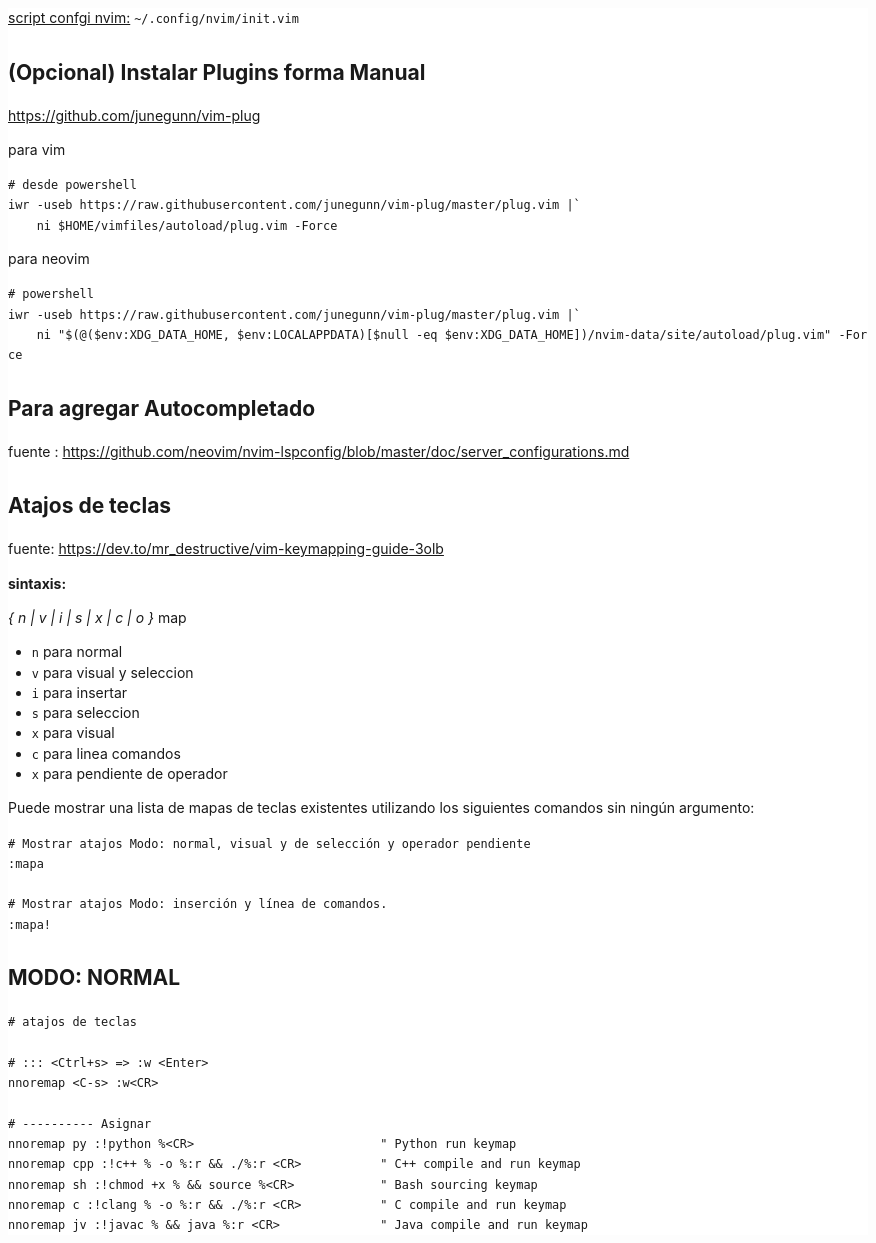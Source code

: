<a href="#script_init"> script confgi nvim:</a> `~/.config/nvim/init.vim` 



## (Opcional) Instalar Plugins forma Manual

https://github.com/junegunn/vim-plug


para vim
```shell
# desde powershell
iwr -useb https://raw.githubusercontent.com/junegunn/vim-plug/master/plug.vim |`
    ni $HOME/vimfiles/autoload/plug.vim -Force
```

para neovim
```shell
# powershell
iwr -useb https://raw.githubusercontent.com/junegunn/vim-plug/master/plug.vim |`
    ni "$(@($env:XDG_DATA_HOME, $env:LOCALAPPDATA)[$null -eq $env:XDG_DATA_HOME])/nvim-data/site/autoload/plug.vim" -Force
```

## Para agregar Autocompletado
fuente : https://github.com/neovim/nvim-lspconfig/blob/master/doc/server_configurations.md


## Atajos de teclas
fuente: https://dev.to/mr_destructive/vim-keymapping-guide-3olb

**sintaxis:**

_{ n | v | i | s | x | c | o }_ map
- `n` para normal
- `v` para visual y seleccion
- `i` para insertar
- `s` para seleccion
- `x` para visual
- `c` para linea comandos
- `x` para pendiente de operador

Puede mostrar una lista de mapas de 
teclas existentes utilizando los siguientes comandos sin ningún argumento:

```shell
# Mostrar atajos Modo: normal, visual y de selección y operador pendiente
:mapa 

# Mostrar atajos Modo: inserción y línea de comandos.
:mapa!
```

## MODO: NORMAL
```shell
# atajos de teclas

# ::: <Ctrl+s> => :w <Enter>
nnoremap <C-s> :w<CR>

# ---------- Asignar 
nnoremap py :!python %<CR>                          " Python run keymap
nnoremap cpp :!c++ % -o %:r && ./%:r <CR>           " C++ compile and run keymap
nnoremap sh :!chmod +x % && source %<CR>            " Bash sourcing keymap 
nnoremap c :!clang % -o %:r && ./%:r <CR>           " C compile and run keymap 
nnoremap jv :!javac % && java %:r <CR>              " Java compile and run keymap

```

[//]: # (------------------)